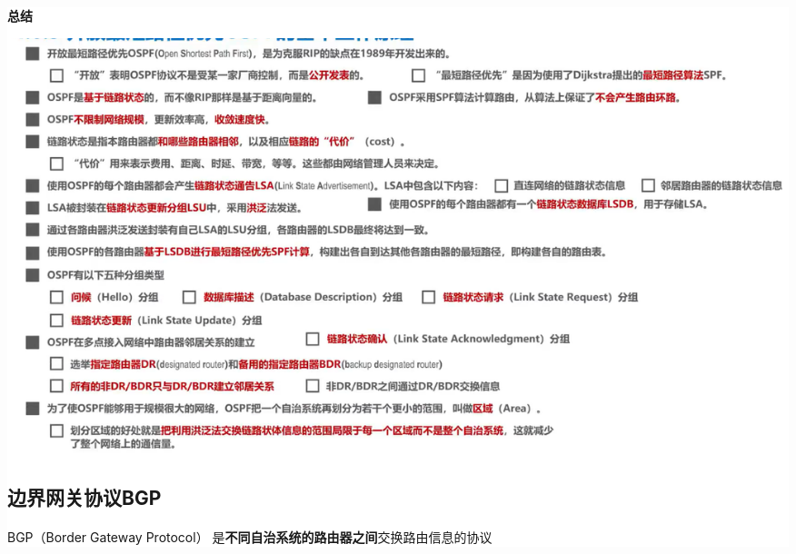 **总结**

![image-20201019170217622](images/04-网络层/image-20201019170217622.png)

## 边界网关协议BGP

BGP（Border Gateway Protocol） 是**不同自治系统的路由器之间**交换路由信息的协议
